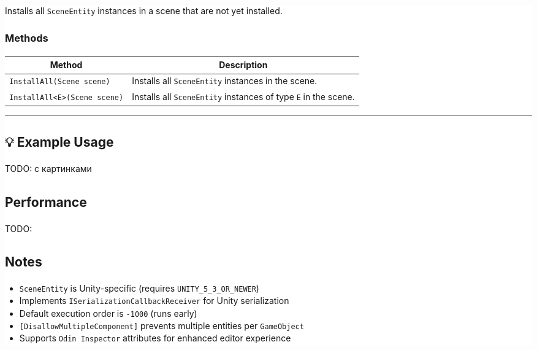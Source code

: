 Installs all `SceneEntity` instances in a scene that are not yet installed.

### Methods

| Method                       | Description                                                    |
|------------------------------|----------------------------------------------------------------|
| `InstallAll(Scene scene)`    | Installs all `SceneEntity` instances in the scene.             |
| `InstallAll<E>(Scene scene)` | Installs all `SceneEntity` instances of type `E` in the scene. |

---

## 💡 Example Usage
TODO: с картинками

## Performance
TODO: 

## Notes

- `SceneEntity` is Unity-specific (requires `UNITY_5_3_OR_NEWER`)
- Implements `ISerializationCallbackReceiver` for Unity serialization
- Default execution order is `-1000` (runs early)
- `[DisallowMultipleComponent]` prevents multiple entities per `GameObject`
- Supports `Odin Inspector` attributes for enhanced editor experience

